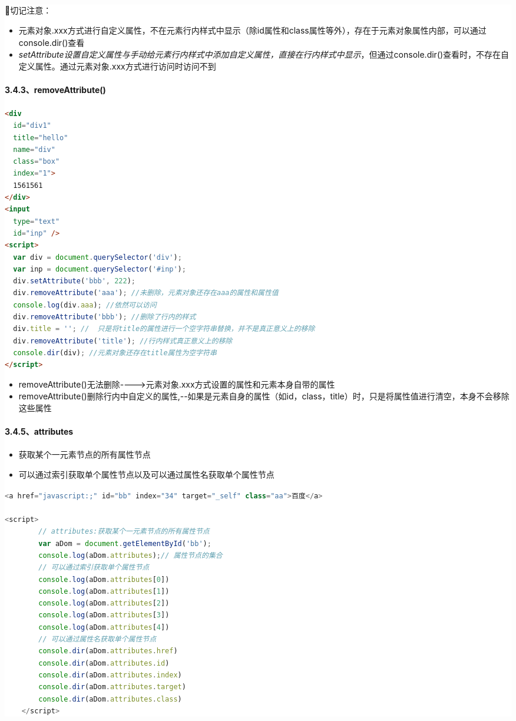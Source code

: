 👋切记注意：

- 元素对象.xxx方式进行自定义属性，不在元素行内样式中显示（除id属性和class属性等外），存在于元素对象属性内部，可以通过console.dir()查看
- _setAttribute设置自定义属性与手动给元素行内样式中添加自定义属性，直接在行内样式中显示_，但通过console.dir()查看时，不存在自定义属性。通过元素对象.xxx方式进行访问时访问不到

#### 3.4.3、removeAttribute()

```html
<div
  id="div1"
  title="hello"
  name="div"
  class="box"
  index="1">
  1561561
</div>
<input
  type="text"
  id="inp" />
<script>
  var div = document.querySelector('div');
  var inp = document.querySelector('#inp');
  div.setAttribute('bbb', 222);
  div.removeAttribute('aaa'); //未删除，元素对象还存在aaa的属性和属性值
  console.log(div.aaa); //依然可以访问
  div.removeAttribute('bbb'); //删除了行内的样式
  div.title = ''; //  只是将title的属性进行一个空字符串替换，并不是真正意义上的移除
  div.removeAttribute('title'); //行内样式真正意义上的移除
  console.dir(div); //元素对象还存在title属性为空字符串
</script>
```

- removeAttribute()无法删除---->元素对象.xxx方式设置的属性和元素本身自带的属性
- removeAttribute()删除行内中自定义的属性,--如果是元素自身的属性（如id，class，title）时，只是将属性值进行清空，本身不会移除这些属性

#### 3.4.5、attributes

- 获取某个一元素节点的所有属性节点

- 可以通过索引获取单个属性节点以及可以通过属性名获取单个属性节点

```js
<a href="javascript:;" id="bb" index="34" target="_self" class="aa">百度</a>

<script>
        // attributes:获取某个一元素节点的所有属性节点
        var aDom = document.getElementById('bb');
        console.log(aDom.attributes);// 属性节点的集合
        // 可以通过索引获取单个属性节点
        console.log(aDom.attributes[0])
        console.log(aDom.attributes[1])
        console.log(aDom.attributes[2])
        console.log(aDom.attributes[3])
        console.log(aDom.attributes[4])
        // 可以通过属性名获取单个属性节点
        console.dir(aDom.attributes.href)
        console.dir(aDom.attributes.id)
        console.dir(aDom.attributes.index)
        console.dir(aDom.attributes.target)
        console.dir(aDom.attributes.class)
    </script>
```
